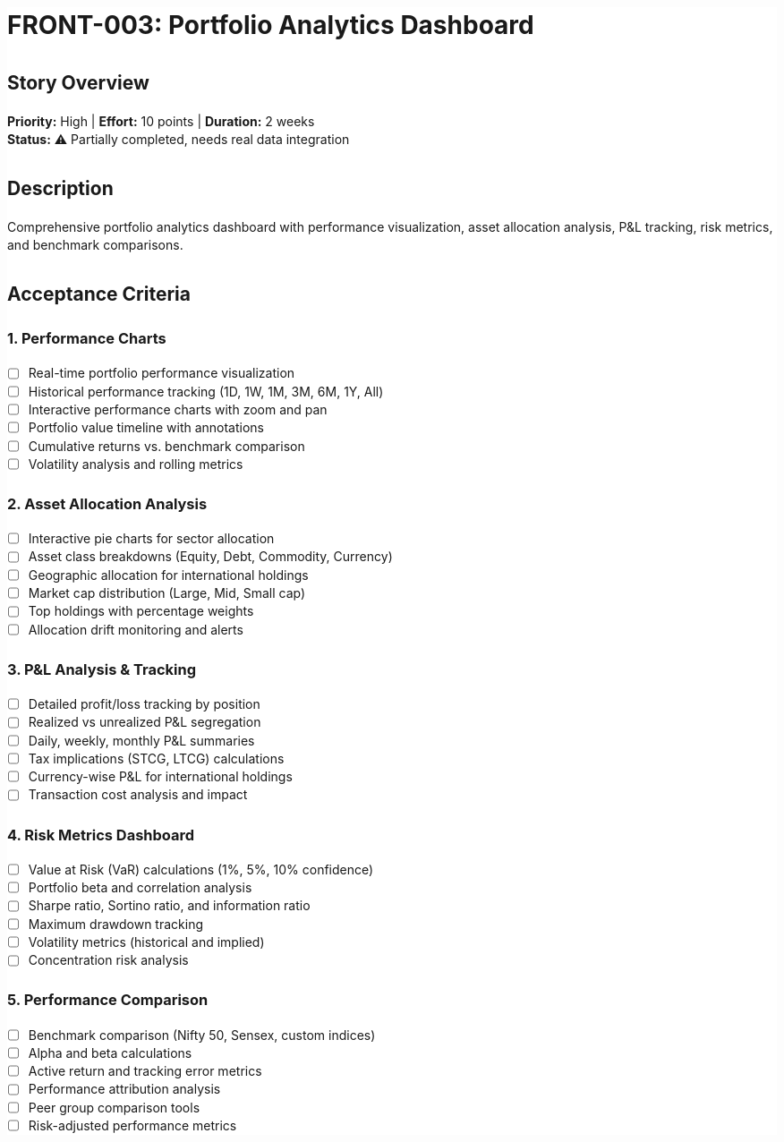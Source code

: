 # FRONT-003: Portfolio Analytics Dashboard

## Story Overview
**Priority:** High | **Effort:** 10 points | **Duration:** 2 weeks  
**Status:** ⚠️ Partially completed, needs real data integration

## Description
Comprehensive portfolio analytics dashboard with performance visualization, asset allocation analysis, P&L tracking, risk metrics, and benchmark comparisons.

## Acceptance Criteria

### 1. Performance Charts
- [ ] Real-time portfolio performance visualization
- [ ] Historical performance tracking (1D, 1W, 1M, 3M, 6M, 1Y, All)
- [ ] Interactive performance charts with zoom and pan
- [ ] Portfolio value timeline with annotations
- [ ] Cumulative returns vs. benchmark comparison
- [ ] Volatility analysis and rolling metrics

### 2. Asset Allocation Analysis
- [ ] Interactive pie charts for sector allocation
- [ ] Asset class breakdowns (Equity, Debt, Commodity, Currency)
- [ ] Geographic allocation for international holdings
- [ ] Market cap distribution (Large, Mid, Small cap)
- [ ] Top holdings with percentage weights
- [ ] Allocation drift monitoring and alerts

### 3. P&L Analysis & Tracking
- [ ] Detailed profit/loss tracking by position
- [ ] Realized vs unrealized P&L segregation
- [ ] Daily, weekly, monthly P&L summaries
- [ ] Tax implications (STCG, LTCG) calculations
- [ ] Currency-wise P&L for international holdings
- [ ] Transaction cost analysis and impact

### 4. Risk Metrics Dashboard
- [ ] Value at Risk (VaR) calculations (1%, 5%, 10% confidence)
- [ ] Portfolio beta and correlation analysis
- [ ] Sharpe ratio, Sortino ratio, and information ratio
- [ ] Maximum drawdown tracking
- [ ] Volatility metrics (historical and implied)
- [ ] Concentration risk analysis

### 5. Performance Comparison
- [ ] Benchmark comparison (Nifty 50, Sensex, custom indices)
- [ ] Alpha and beta calculations
- [ ] Active return and tracking error metrics
- [ ] Performance attribution analysis
- [ ] Peer group comparison tools
- [ ] Risk-adjusted performance metrics
